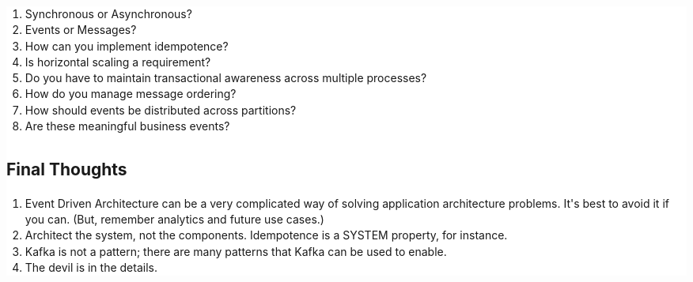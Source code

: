 1. Synchronous or Asynchronous?
2. Events or Messages?
3. How can you implement idempotence?
4. Is horizontal scaling a requirement?
5. Do you have to maintain transactional awareness across multiple processes?
6. How do you manage message ordering?
7. How should events be distributed across partitions?
8. Are these meaningful business events?

## Final Thoughts

1. Event Driven Architecture can be a very complicated way of solving application architecture problems. It's best to avoid it if you can. (But, remember analytics and future use cases.)
2. Architect the system, not the components. Idempotence is a SYSTEM property, for instance.
3. Kafka is not a pattern; there are many patterns that Kafka can be used to enable.
4. The devil is in the details.
